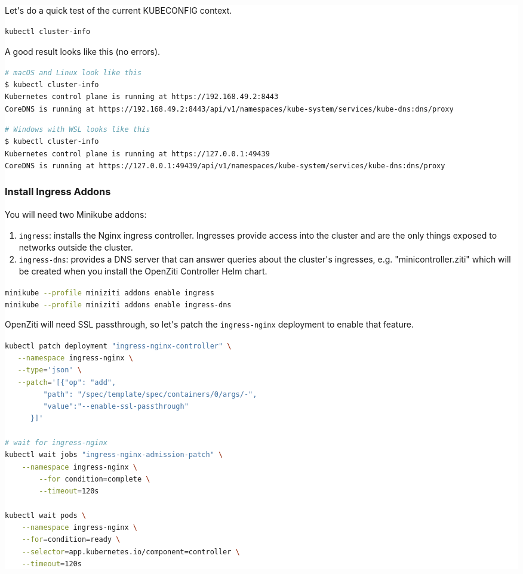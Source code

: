 Let's do a quick test of the current KUBECONFIG context.

```bash
kubectl cluster-info
```

A good result looks like this (no errors).

```bash
# macOS and Linux look like this
$ kubectl cluster-info
Kubernetes control plane is running at https://192.168.49.2:8443
CoreDNS is running at https://192.168.49.2:8443/api/v1/namespaces/kube-system/services/kube-dns:dns/proxy
```

```bash
# Windows with WSL looks like this
$ kubectl cluster-info
Kubernetes control plane is running at https://127.0.0.1:49439
CoreDNS is running at https://127.0.0.1:49439/api/v1/namespaces/kube-system/services/kube-dns:dns/proxy
```

### Install Ingress Addons

You will need two Minikube addons:

1. `ingress`: installs the Nginx ingress controller. Ingresses provide access into the cluster and are the only things exposed to networks outside the cluster.
1. `ingress-dns`: provides a DNS server that can answer queries about the cluster's ingresses, e.g. "minicontroller.ziti" which will be created when you install the OpenZiti Controller Helm chart.

```bash
minikube --profile miniziti addons enable ingress
minikube --profile miniziti addons enable ingress-dns
```

OpenZiti will need SSL passthrough, so let's patch the `ingress-nginx` deployment to enable that feature.

```bash
kubectl patch deployment "ingress-nginx-controller" \
   --namespace ingress-nginx \
   --type='json' \
   --patch='[{"op": "add", 
         "path": "/spec/template/spec/containers/0/args/-",
         "value":"--enable-ssl-passthrough"
      }]'

# wait for ingress-nginx
kubectl wait jobs "ingress-nginx-admission-patch" \
    --namespace ingress-nginx \
        --for condition=complete \
        --timeout=120s

kubectl wait pods \
    --namespace ingress-nginx \
    --for=condition=ready \
    --selector=app.kubernetes.io/component=controller \
    --timeout=120s
```
